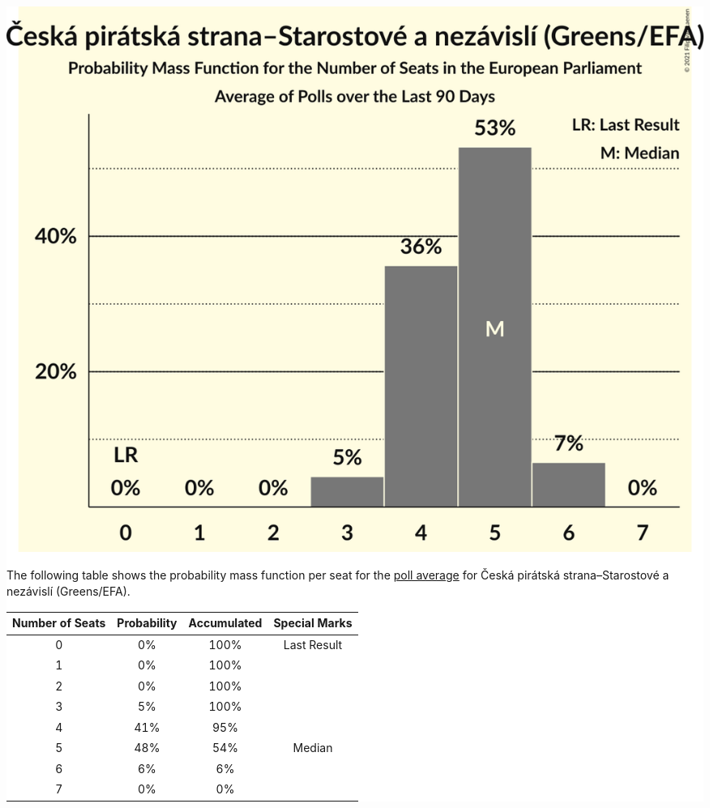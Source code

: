 ![Graph with seats probability mass function not yet produced](average-seats-pmf-českápirátskástrana–starostovéanezávislígreensefa.png "Seats Probability Mass Function")

The following table shows the probability mass function per seat for the [poll average](average.html) for Česká pirátská strana–Starostové a nezávislí (Greens/EFA).

| Number of Seats | Probability | Accumulated | Special Marks |
|:---------------:|:-----------:|:-----------:|:-------------:|
| 0 | 0% | 100% | Last Result |
| 1 | 0% | 100% |  |
| 2 | 0% | 100% |  |
| 3 | 5% | 100% |  |
| 4 | 41% | 95% |  |
| 5 | 48% | 54% | Median |
| 6 | 6% | 6% |  |
| 7 | 0% | 0% |  |


